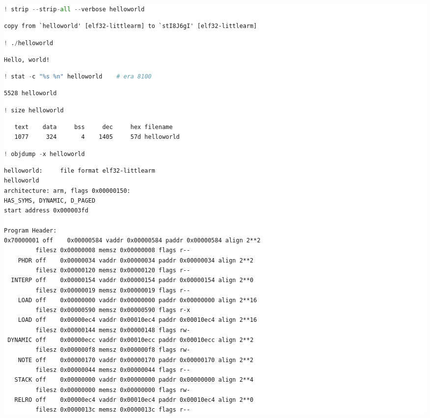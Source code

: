 

```python

```


```python

```


```python
! strip --strip-all --verbose helloworld
```

    copy from `helloworld' [elf32-littlearm] to `stI8J6gI' [elf32-littlearm]



```python
! ./helloworld
```

    Hello, world!



```python
! stat -c "%s %n" helloworld    # era 8100
```

    5528 helloworld



```python
! size helloworld
```

       text	   data	    bss	    dec	    hex	filename
       1077	    324	      4	   1405	    57d	helloworld



```python
! objdump -x helloworld
```

    
    helloworld:     file format elf32-littlearm
    helloworld
    architecture: arm, flags 0x00000150:
    HAS_SYMS, DYNAMIC, D_PAGED
    start address 0x000003fd
    
    Program Header:
    0x70000001 off    0x00000584 vaddr 0x00000584 paddr 0x00000584 align 2**2
             filesz 0x00000008 memsz 0x00000008 flags r--
        PHDR off    0x00000034 vaddr 0x00000034 paddr 0x00000034 align 2**2
             filesz 0x00000120 memsz 0x00000120 flags r--
      INTERP off    0x00000154 vaddr 0x00000154 paddr 0x00000154 align 2**0
             filesz 0x00000019 memsz 0x00000019 flags r--
        LOAD off    0x00000000 vaddr 0x00000000 paddr 0x00000000 align 2**16
             filesz 0x00000590 memsz 0x00000590 flags r-x
        LOAD off    0x00000ec4 vaddr 0x00010ec4 paddr 0x00010ec4 align 2**16
             filesz 0x00000144 memsz 0x00000148 flags rw-
     DYNAMIC off    0x00000ecc vaddr 0x00010ecc paddr 0x00010ecc align 2**2
             filesz 0x000000f8 memsz 0x000000f8 flags rw-
        NOTE off    0x00000170 vaddr 0x00000170 paddr 0x00000170 align 2**2
             filesz 0x00000044 memsz 0x00000044 flags r--
       STACK off    0x00000000 vaddr 0x00000000 paddr 0x00000000 align 2**4
             filesz 0x00000000 memsz 0x00000000 flags rw-
       RELRO off    0x00000ec4 vaddr 0x00010ec4 paddr 0x00010ec4 align 2**0
             filesz 0x0000013c memsz 0x0000013c flags r--
    